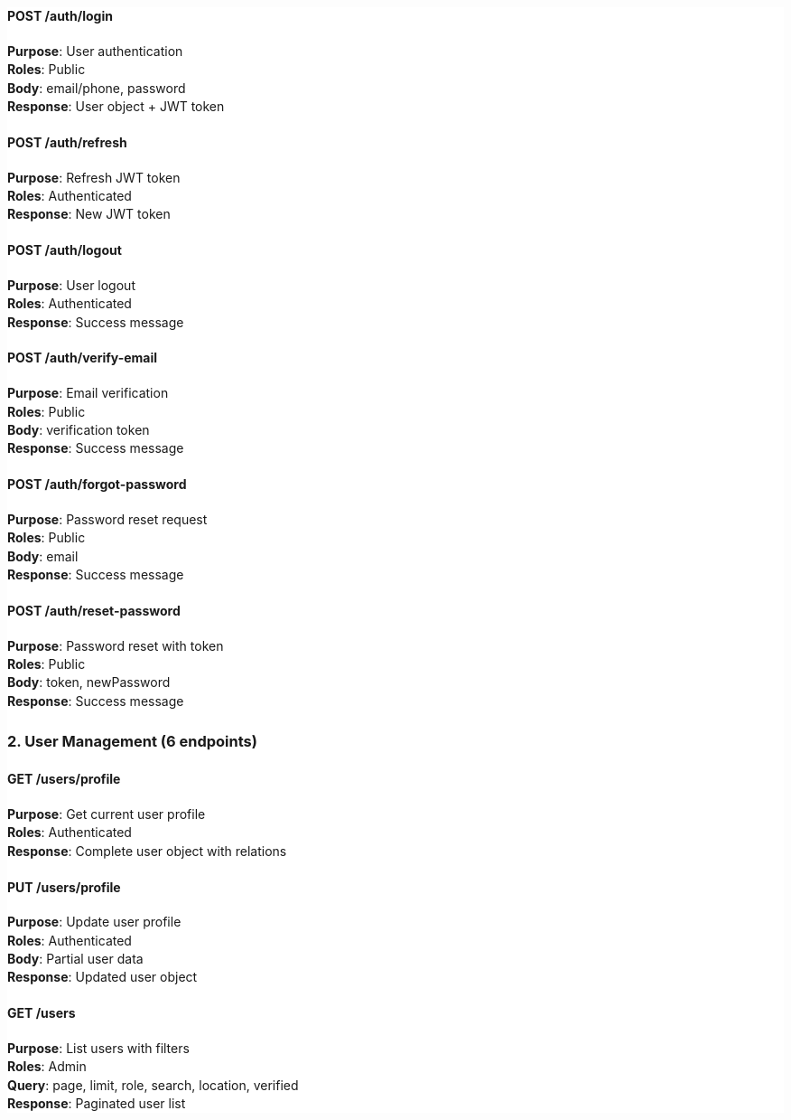 #### POST /auth/login
**Purpose**: User authentication  
**Roles**: Public  
**Body**: email/phone, password  
**Response**: User object + JWT token

#### POST /auth/refresh
**Purpose**: Refresh JWT token  
**Roles**: Authenticated  
**Response**: New JWT token

#### POST /auth/logout
**Purpose**: User logout  
**Roles**: Authenticated  
**Response**: Success message

#### POST /auth/verify-email
**Purpose**: Email verification  
**Roles**: Public  
**Body**: verification token  
**Response**: Success message

#### POST /auth/forgot-password
**Purpose**: Password reset request  
**Roles**: Public  
**Body**: email  
**Response**: Success message

#### POST /auth/reset-password
**Purpose**: Password reset with token  
**Roles**: Public  
**Body**: token, newPassword  
**Response**: Success message

### 2. User Management (6 endpoints)

#### GET /users/profile
**Purpose**: Get current user profile  
**Roles**: Authenticated  
**Response**: Complete user object with relations

#### PUT /users/profile
**Purpose**: Update user profile  
**Roles**: Authenticated  
**Body**: Partial user data  
**Response**: Updated user object

#### GET /users
**Purpose**: List users with filters  
**Roles**: Admin  
**Query**: page, limit, role, search, location, verified  
**Response**: Paginated user list
